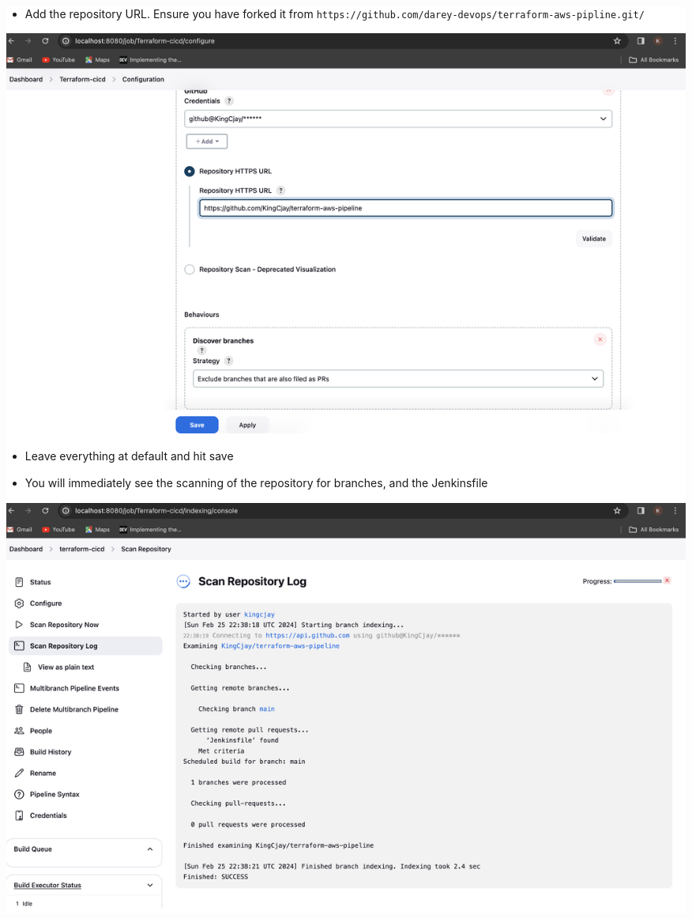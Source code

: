 - Add the repository URL. Ensure you have forked it from `https://github.com/darey-devops/terraform-aws-pipline.git/`

![alt text](images/github@kingcjay-pop-out.png)

- Leave everything at default and hit save



- You will immediately see the scanning of the repository for branches, and the Jenkinsfile

![alt text](images/scan-repo=log.png)
